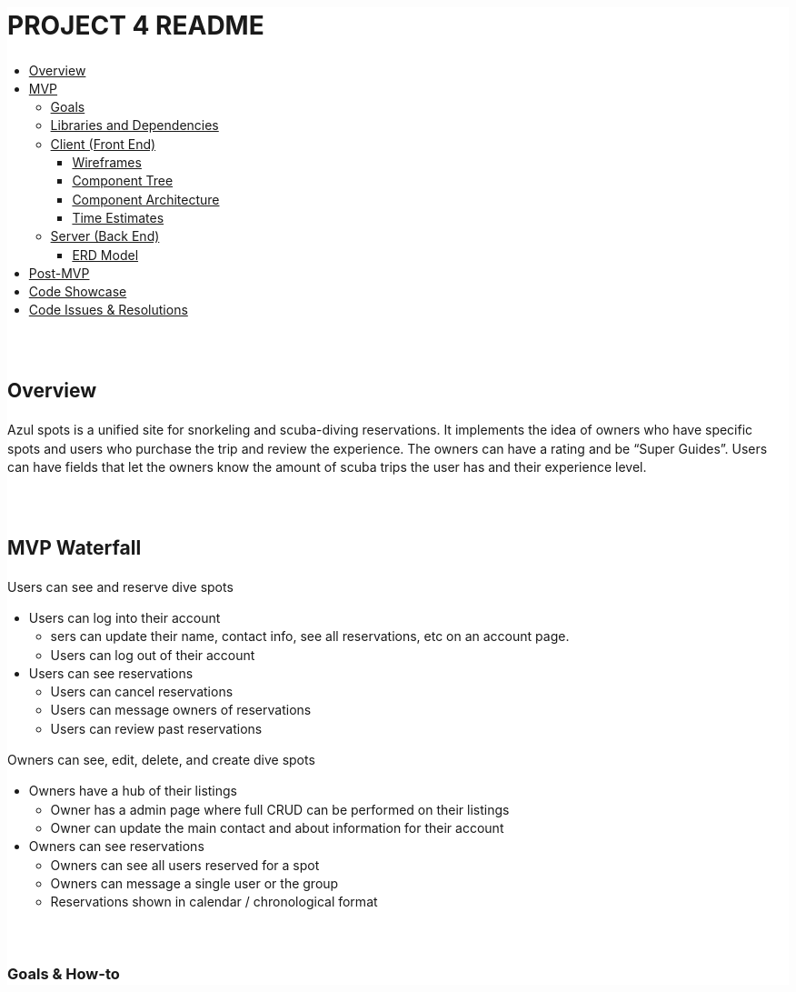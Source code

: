 # PROJECT 4 README 

- [Overview](#overview)
- [MVP](#mvp)
  - [Goals](#goals)
  - [Libraries and Dependencies](#libraries-and-dependencies)
  - [Client (Front End)](#client-front-end)
    - [Wireframes](#wireframes)
    - [Component Tree](#component-tree)
    - [Component Architecture](#component-architecture)
    - [Time Estimates](#time-estimates)
  - [Server (Back End)](#server-back-end)
    - [ERD Model](#erd-model)
- [Post-MVP](#post-mvp)
- [Code Showcase](#code-showcase)
- [Code Issues & Resolutions](#code-issues--resolutions)

<br>

## Overview

Azul spots is a unified site for snorkeling and scuba-diving reservations. It implements the idea of owners who have specific spots and users who purchase the trip and review the experience. The owners can have a rating and be “Super Guides”. Users can have fields that let the owners know the amount of scuba trips the user has and their experience level. 

<br>

## MVP Waterfall

Users can see and reserve dive spots
- Users can log into their account
  - sers can update their name, contact info, see all reservations, etc on an account page.
  - Users can log out of their account
- Users can see reservations
  - Users can cancel reservations
  - Users can message owners of reservations
  - Users can review past reservations

Owners can see, edit, delete, and create dive spots
- Owners have a hub of their listings
  - Owner has a admin page where full CRUD can be performed on their listings
  - Owner can update the main contact and about information for their account
- Owners can see reservations
  - Owners can see all users reserved for a spot
  - Owners can message a single user or the group
  - Reservations shown in calendar / chronological format

<br>

### Goals & How-to
